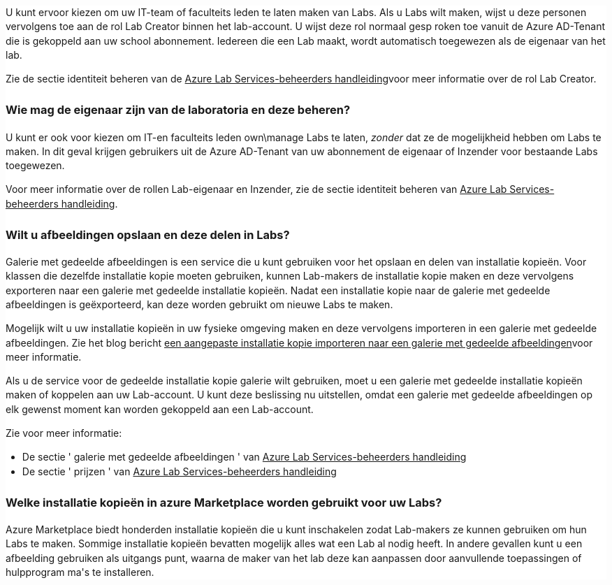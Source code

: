 U kunt ervoor kiezen om uw IT-team of faculteits leden te laten maken van Labs. Als u Labs wilt maken, wijst u deze personen vervolgens toe aan de rol Lab Creator binnen het lab-account. U wijst deze rol normaal gesp roken toe vanuit de Azure AD-Tenant die is gekoppeld aan uw school abonnement. Iedereen die een Lab maakt, wordt automatisch toegewezen als de eigenaar van het lab.  

Zie de sectie identiteit beheren van de [Azure Lab Services-beheerders handleiding](./administrator-guide.md#manage-identity)voor meer informatie over de rol Lab Creator.

### <a name="who-will-be-allowed-to-own-and-manage-labs"></a>Wie mag de eigenaar zijn van de laboratoria en deze beheren?

U kunt er ook voor kiezen om IT-en faculteits leden own\manage Labs te laten, *zonder* dat ze de mogelijkheid hebben om Labs te maken.  In dit geval krijgen gebruikers uit de Azure AD-Tenant van uw abonnement de eigenaar of Inzender voor bestaande Labs toegewezen.  

Voor meer informatie over de rollen Lab-eigenaar en Inzender, zie de sectie identiteit beheren van [Azure Lab Services-beheerders handleiding](./administrator-guide.md#manage-identity).

### <a name="do-you-want-to-save-images-and-share-them-across-labs"></a>Wilt u afbeeldingen opslaan en deze delen in Labs?

Galerie met gedeelde afbeeldingen is een service die u kunt gebruiken voor het opslaan en delen van installatie kopieën. Voor klassen die dezelfde installatie kopie moeten gebruiken, kunnen Lab-makers de installatie kopie maken en deze vervolgens exporteren naar een galerie met gedeelde installatie kopieën.  Nadat een installatie kopie naar de galerie met gedeelde afbeeldingen is geëxporteerd, kan deze worden gebruikt om nieuwe Labs te maken.

Mogelijk wilt u uw installatie kopieën in uw fysieke omgeving maken en deze vervolgens importeren in een galerie met gedeelde afbeeldingen. Zie het blog bericht [een aangepaste installatie kopie importeren naar een galerie met gedeelde afbeeldingen](https://techcommunity.microsoft.com/t5/azure-lab-services/import-custom-image-to-shared-image-gallery/ba-p/1777353)voor meer informatie.

Als u de service voor de gedeelde installatie kopie galerie wilt gebruiken, moet u een galerie met gedeelde installatie kopieën maken of koppelen aan uw Lab-account. U kunt deze beslissing nu uitstellen, omdat een galerie met gedeelde afbeeldingen op elk gewenst moment kan worden gekoppeld aan een Lab-account.  

Zie voor meer informatie:
- De sectie ' galerie met gedeelde afbeeldingen ' van [Azure Lab Services-beheerders handleiding](./administrator-guide.md#shared-image-gallery)
- De sectie ' prijzen ' van [Azure Lab Services-beheerders handleiding](./administrator-guide.md#pricing)

### <a name="which-images-in-azure-marketplace-will-your-labs-use"></a>Welke installatie kopieën in azure Marketplace worden gebruikt voor uw Labs?

Azure Marketplace biedt honderden installatie kopieën die u kunt inschakelen zodat Lab-makers ze kunnen gebruiken om hun Labs te maken. Sommige installatie kopieën bevatten mogelijk alles wat een Lab al nodig heeft. In andere gevallen kunt u een afbeelding gebruiken als uitgangs punt, waarna de maker van het lab deze kan aanpassen door aanvullende toepassingen of hulpprogram ma's te installeren.
